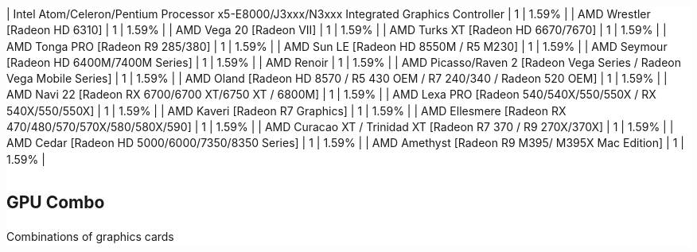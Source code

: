 | Intel Atom/Celeron/Pentium Processor x5-E8000/J3xxx/N3xxx Integrated Graphics Controller | 1         | 1.59%   |
| AMD Wrestler [Radeon HD 6310]                                                            | 1         | 1.59%   |
| AMD Vega 20 [Radeon VII]                                                                 | 1         | 1.59%   |
| AMD Turks XT [Radeon HD 6670/7670]                                                       | 1         | 1.59%   |
| AMD Tonga PRO [Radeon R9 285/380]                                                        | 1         | 1.59%   |
| AMD Sun LE [Radeon HD 8550M / R5 M230]                                                   | 1         | 1.59%   |
| AMD Seymour [Radeon HD 6400M/7400M Series]                                               | 1         | 1.59%   |
| AMD Renoir                                                                               | 1         | 1.59%   |
| AMD Picasso/Raven 2 [Radeon Vega Series / Radeon Vega Mobile Series]                     | 1         | 1.59%   |
| AMD Oland [Radeon HD 8570 / R5 430 OEM / R7 240/340 / Radeon 520 OEM]                    | 1         | 1.59%   |
| AMD Navi 22 [Radeon RX 6700/6700 XT/6750 XT / 6800M]                                     | 1         | 1.59%   |
| AMD Lexa PRO [Radeon 540/540X/550/550X / RX 540X/550/550X]                               | 1         | 1.59%   |
| AMD Kaveri [Radeon R7 Graphics]                                                          | 1         | 1.59%   |
| AMD Ellesmere [Radeon RX 470/480/570/570X/580/580X/590]                                  | 1         | 1.59%   |
| AMD Curacao XT / Trinidad XT [Radeon R7 370 / R9 270X/370X]                              | 1         | 1.59%   |
| AMD Cedar [Radeon HD 5000/6000/7350/8350 Series]                                         | 1         | 1.59%   |
| AMD Amethyst [Radeon R9 M395/ M395X Mac Edition]                                         | 1         | 1.59%   |

GPU Combo
---------

Combinations of graphics cards
